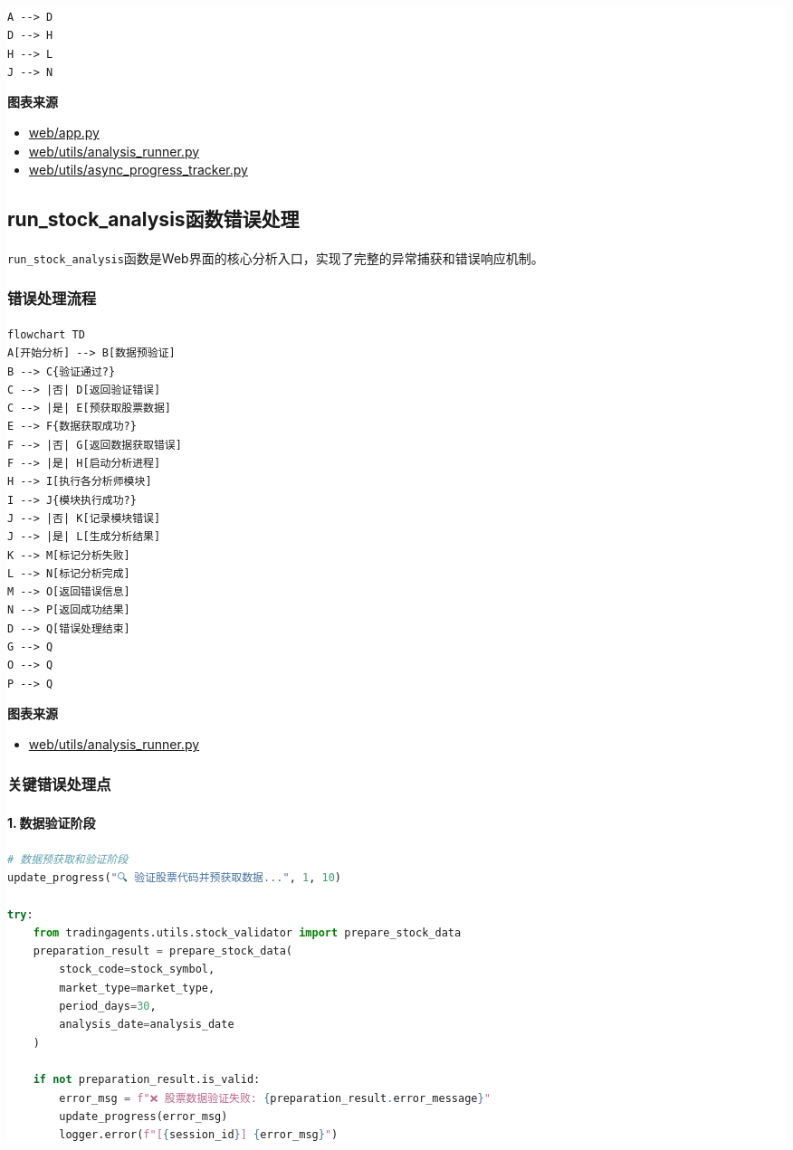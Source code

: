 ```mermaid
A --> D
D --> H
H --> L
J --> N
```

**图表来源**
- [web/app.py](file://web/app.py#L1214-L1277)
- [web/utils/analysis_runner.py](file://web/utils/analysis_runner.py#L80-L200)
- [web/utils/async_progress_tracker.py](file://web/utils/async_progress_tracker.py#L1-L100)

## run_stock_analysis函数错误处理

`run_stock_analysis`函数是Web界面的核心分析入口，实现了完整的异常捕获和错误响应机制。

### 错误处理流程

```mermaid
flowchart TD
A[开始分析] --> B[数据预验证]
B --> C{验证通过?}
C --> |否| D[返回验证错误]
C --> |是| E[预获取股票数据]
E --> F{数据获取成功?}
F --> |否| G[返回数据获取错误]
F --> |是| H[启动分析进程]
H --> I[执行各分析师模块]
I --> J{模块执行成功?}
J --> |否| K[记录模块错误]
J --> |是| L[生成分析结果]
K --> M[标记分析失败]
L --> N[标记分析完成]
M --> O[返回错误信息]
N --> P[返回成功结果]
D --> Q[错误处理结束]
G --> Q
O --> Q
P --> Q
```

**图表来源**
- [web/utils/analysis_runner.py](file://web/utils/analysis_runner.py#L80-L200)

### 关键错误处理点

#### 1. 数据验证阶段
```python
# 数据预获取和验证阶段
update_progress("🔍 验证股票代码并预获取数据...", 1, 10)

try:
    from tradingagents.utils.stock_validator import prepare_stock_data
    preparation_result = prepare_stock_data(
        stock_code=stock_symbol,
        market_type=market_type,
        period_days=30,
        analysis_date=analysis_date
    )

    if not preparation_result.is_valid:
        error_msg = f"❌ 股票数据验证失败: {preparation_result.error_message}"
        update_progress(error_msg)
        logger.error(f"[{session_id}] {error_msg}")

```